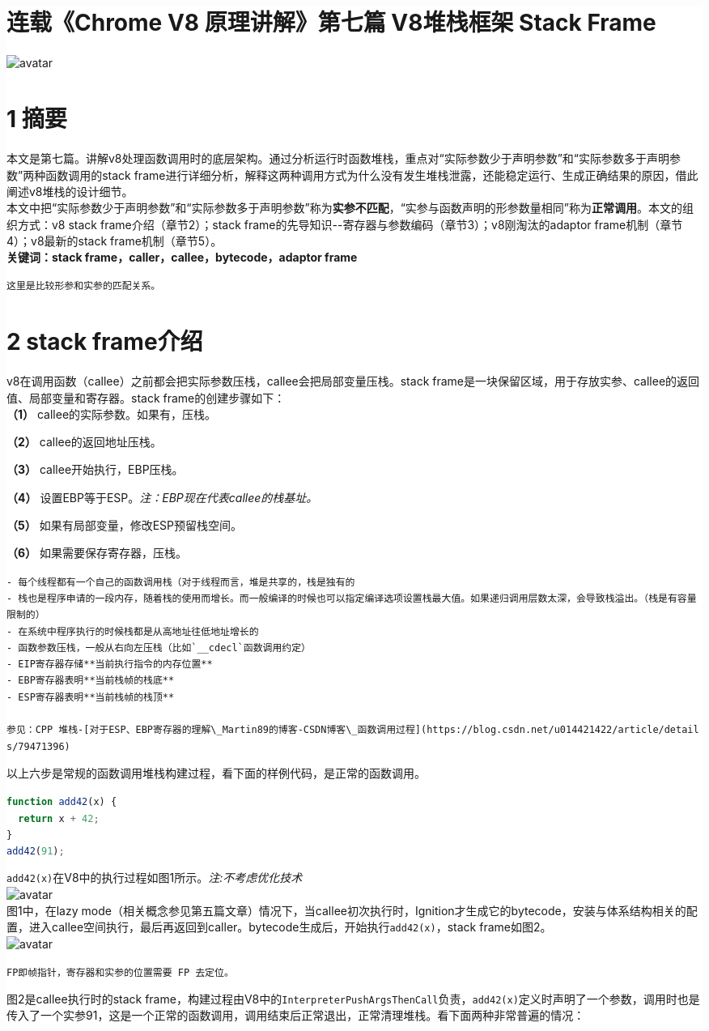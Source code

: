 # 连载《Chrome V8 原理讲解》第七篇 V8堆栈框架 Stack Frame 

![avatar](../v8.png)
# 1 摘要   
本文是第七篇。讲解v8处理函数调用时的底层架构。通过分析运行时函数堆栈，重点对“实际参数少于声明参数”和“实际参数多于声明参数”两种函数调用的stack frame进行详细分析，解释这两种调用方式为什么没有发生堆栈泄露，还能稳定运行、生成正确结果的原因，借此阐述v8堆栈的设计细节。  
本文中把“实际参数少于声明参数”和“实际参数多于声明参数”称为**实参不匹配**，“实参与函数声明的形参数量相同”称为**正常调用**。本文的组织方式：v8 stack frame介绍（章节2）；stack frame的先导知识--寄存器与参数编码（章节3）；v8刚淘汰的adaptor frame机制（章节4）；v8最新的stack frame机制（章节5）。   
**关键词：stack frame，caller，callee，bytecode，adaptor frame**  

```ad-note
这里是比较形参和实参的匹配关系。
```

# 2 stack frame介绍  
v8在调用函数（callee）之前都会把实际参数压栈，callee会把局部变量压栈。stack frame是一块保留区域，用于存放实参、callee的返回值、局部变量和寄存器。stack frame的创建步骤如下：  
**（1）** callee的实际参数。如果有，压栈。  

**（2）** callee的返回地址压栈。  

**（3）** callee开始执行，EBP压栈。  

**（4）** 设置EBP等于ESP。*注：EBP现在代表callee的栈基址。*   

**（5）** 如果有局部变量，修改ESP预留栈空间。  

**（6）** 如果需要保存寄存器，压栈。  
```ad-note
- 每个线程都有一个自己的函数调用栈（对于线程而言，堆是共享的，栈是独有的
- 栈也是程序申请的一段内存，随着栈的使用而增长。而一般编译的时候也可以指定编译选项设置栈最大值。如果递归调用层数太深，会导致栈溢出。（栈是有容量限制的）
- 在系统中程序执行的时候栈都是从高地址往低地址增长的
- 函数参数压栈，一般从右向左压栈（比如`__cdecl`函数调用约定）
- EIP寄存器存储**当前执行指令的内存位置**
- EBP寄存器表明**当前栈帧的栈底**
- ESP寄存器表明**当前栈帧的栈顶**

参见：CPP 堆栈-[对于ESP、EBP寄存器的理解\_Martin89的博客-CSDN博客\_函数调用过程](https://blog.csdn.net/u014421422/article/details/79471396)
```
以上六步是常规的函数调用堆栈构建过程，看下面的样例代码，是正常的函数调用。
```javascript
function add42(x) {
  return x + 42;
}
add42(91);
```
`add42(x)`在V8中的执行过程如图1所示。*注:不考虑优化技术*  
![avatar](f1.png)  
图1中，在lazy mode（相关概念参见第五篇文章）情况下，当callee初次执行时，Ignition才生成它的bytecode，安装与体系结构相关的配置，进入callee空间执行，最后再返回到caller。bytecode生成后，开始执行`add42(x)`，stack frame如图2。  
![avatar](f2.png)  
```ad-note
FP即帧指针，寄存器和实参的位置需要 FP 去定位。
```
图2是callee执行时的stack frame，构建过程由V8中的`InterpreterPushArgsThenCall`负责，`add42(x)`定义时声明了一个参数，调用时也是传入了一个实参91，这是一个正常的函数调用，调用结束后正常退出，正常清理堆栈。看下面两种非常普遍的情况：  
